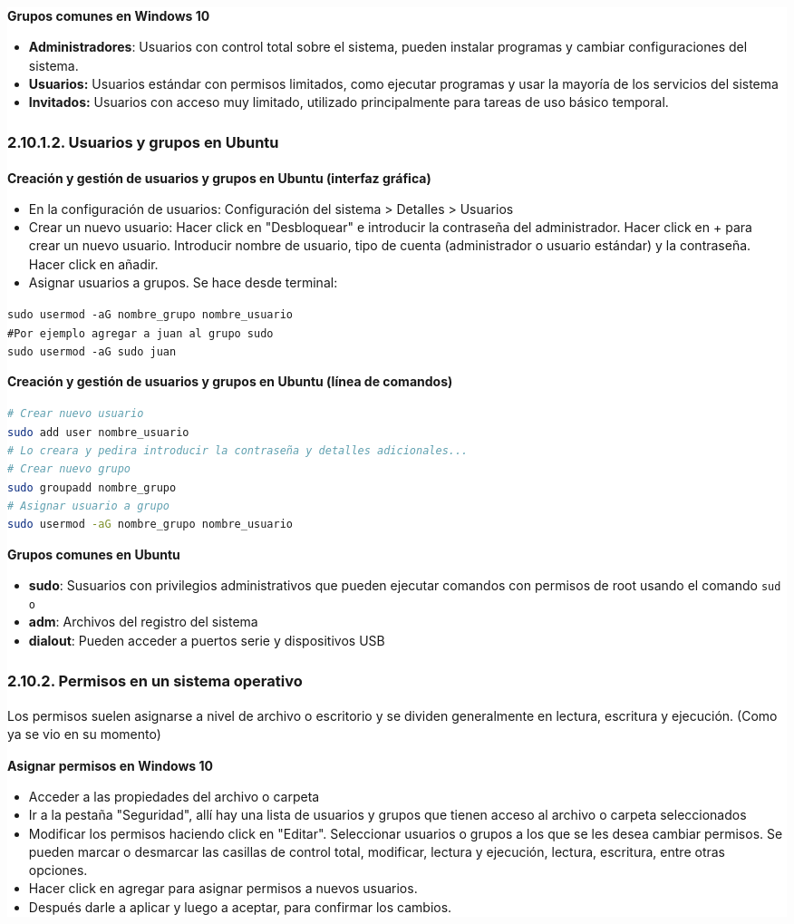 **Grupos comunes en Windows 10**
- **Administradores**: Usuarios con control total sobre el sistema, pueden instalar programas y cambiar configuraciones del sistema.  
- **Usuarios:** Usuarios estándar con permisos limitados, como ejecutar programas y usar la mayoría de los servicios del sistema
- **Invitados:** Usuarios con acceso muy limitado, utilizado principalmente para tareas de uso básico temporal.
### 2.10.1.2. Usuarios y grupos en Ubuntu

**Creación y gestión de usuarios y grupos en Ubuntu (interfaz gráfica)**
- En la configuración de usuarios: Configuración del sistema > Detalles > Usuarios
- Crear un nuevo usuario: Hacer click en "Desbloquear" e introducir la contraseña del administrador. Hacer click en + para crear un nuevo usuario. Introducir nombre de usuario, tipo de cuenta (administrador o usuario estándar) y la contraseña. Hacer click en añadir. 
- Asignar usuarios a grupos. Se hace desde terminal:

```shell
sudo usermod -aG nombre_grupo nombre_usuario
#Por ejemplo agregar a juan al grupo sudo
sudo usermod -aG sudo juan
```


**Creación y gestión de usuarios y grupos en Ubuntu (línea de comandos)**

```bash
# Crear nuevo usuario
sudo add user nombre_usuario
# Lo creara y pedira introducir la contraseña y detalles adicionales...
# Crear nuevo grupo
sudo groupadd nombre_grupo
# Asignar usuario a grupo
sudo usermod -aG nombre_grupo nombre_usuario
```

**Grupos comunes en Ubuntu**
- **sudo**: Susuarios con privilegios administrativos que pueden ejecutar comandos con permisos de root usando el comando `sudo`
- **adm**: Archivos del registro del sistema
- **dialout**: Pueden acceder a puertos serie y dispositivos USB

### 2.10.2. Permisos en un sistema operativo

Los permisos suelen asignarse a nivel de archivo o escritorio y se dividen generalmente en lectura, escritura y ejecución. (Como ya se vio en su momento)

**Asignar permisos en Windows 10**
- Acceder a las propiedades del archivo o carpeta
- Ir a la pestaña "Seguridad", allí hay una lista de usuarios y grupos que tienen acceso al archivo o carpeta seleccionados
- Modificar los permisos haciendo click en "Editar". Seleccionar usuarios o grupos a los que se les desea cambiar permisos. Se pueden marcar o desmarcar las casillas de control total, modificar, lectura y ejecución, lectura, escritura, entre otras opciones.
- Hacer click en agregar para asignar permisos a nuevos usuarios.
- Después darle a aplicar y luego a aceptar, para confirmar los cambios.
